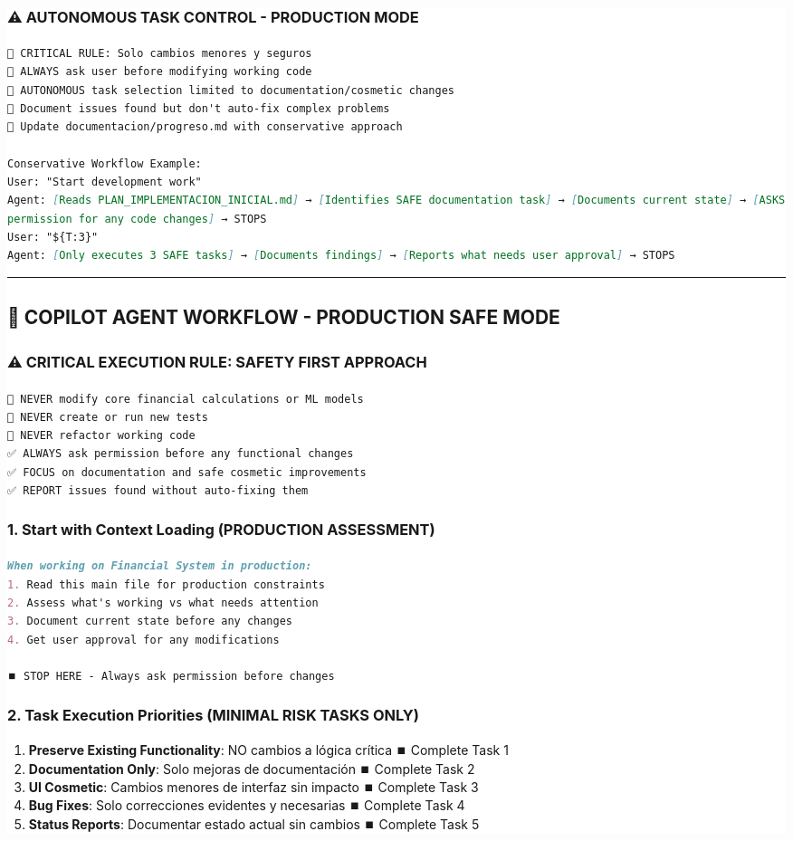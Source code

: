 ### ⚠️ **AUTONOMOUS TASK CONTROL - PRODUCTION MODE**
```markdown
🔴 CRITICAL RULE: Solo cambios menores y seguros
🔴 ALWAYS ask user before modifying working code
🔴 AUTONOMOUS task selection limited to documentation/cosmetic changes
🔴 Document issues found but don't auto-fix complex problems
🔴 Update documentacion/progreso.md with conservative approach

Conservative Workflow Example:
User: "Start development work"
Agent: [Reads PLAN_IMPLEMENTACION_INICIAL.md] → [Identifies SAFE documentation task] → [Documents current state] → [ASKS permission for any code changes] → STOPS
User: "${T:3}" 
Agent: [Only executes 3 SAFE tasks] → [Documents findings] → [Reports what needs user approval] → STOPS
```

---

## 🎯 COPILOT AGENT WORKFLOW - PRODUCTION SAFE MODE

### ⚠️ **CRITICAL EXECUTION RULE: SAFETY FIRST APPROACH**
```markdown
🚫 NEVER modify core financial calculations or ML models
🚫 NEVER create or run new tests
🚫 NEVER refactor working code
✅ ALWAYS ask permission before any functional changes
✅ FOCUS on documentation and safe cosmetic improvements
✅ REPORT issues found without auto-fixing them
```

### 1. **Start with Context Loading (PRODUCTION ASSESSMENT)**
```markdown
When working on Financial System in production:
1. Read this main file for production constraints
2. Assess what's working vs what needs attention
3. Document current state before any changes
4. Get user approval for any modifications

⏹️ STOP HERE - Always ask permission before changes
```

### 2. **Task Execution Priorities (MINIMAL RISK TASKS ONLY)**
1. **Preserve Existing Functionality**: NO cambios a lógica crítica ⏹️ Complete Task 1
2. **Documentation Only**: Solo mejoras de documentación ⏹️ Complete Task 2  
3. **UI Cosmetic**: Cambios menores de interfaz sin impacto ⏹️ Complete Task 3
4. **Bug Fixes**: Solo correcciones evidentes y necesarias ⏹️ Complete Task 4
5. **Status Reports**: Documentar estado actual sin cambios ⏹️ Complete Task 5
